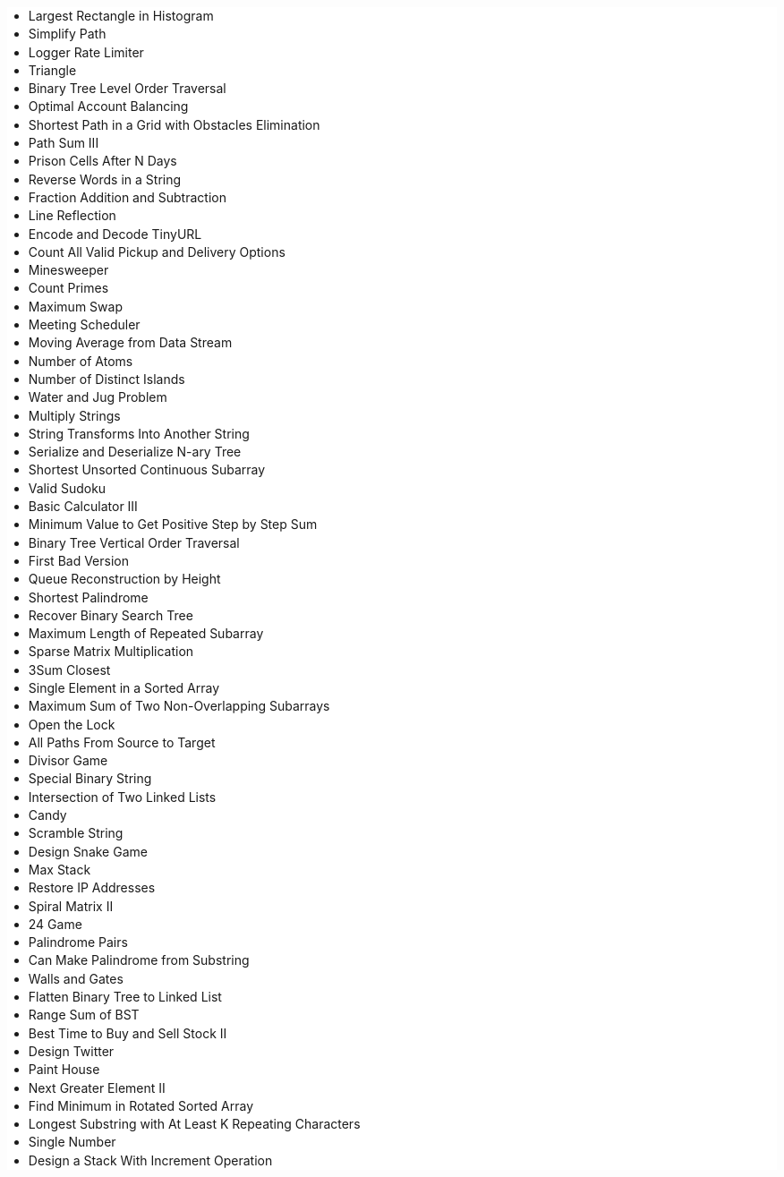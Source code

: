 - Largest Rectangle in Histogram
- Simplify Path
- Logger Rate Limiter
- Triangle
- Binary Tree Level Order Traversal
- Optimal Account Balancing
- Shortest Path in a Grid with Obstacles Elimination
- Path Sum III
- Prison Cells After N Days
- Reverse Words in a String
- Fraction Addition and Subtraction
- Line Reflection
- Encode and Decode TinyURL
- Count All Valid Pickup and Delivery Options
- Minesweeper
- Count Primes
- Maximum Swap
- Meeting Scheduler
- Moving Average from Data Stream
- Number of Atoms
- Number of Distinct Islands
- Water and Jug Problem
- Multiply Strings
- String Transforms Into Another String
- Serialize and Deserialize N-ary Tree
- Shortest Unsorted Continuous Subarray
- Valid Sudoku
- Basic Calculator III
- Minimum Value to Get Positive Step by Step Sum
- Binary Tree Vertical Order Traversal
- First Bad Version
- Queue Reconstruction by Height
- Shortest Palindrome
- Recover Binary Search Tree
- Maximum Length of Repeated Subarray
- Sparse Matrix Multiplication
- 3Sum Closest
- Single Element in a Sorted Array
- Maximum Sum of Two Non-Overlapping Subarrays
- Open the Lock
- All Paths From Source to Target
- Divisor Game
- Special Binary String
- Intersection of Two Linked Lists
- Candy
- Scramble String
- Design Snake Game
- Max Stack
- Restore IP Addresses
- Spiral Matrix II
- 24 Game
- Palindrome Pairs
- Can Make Palindrome from Substring
- Walls and Gates
- Flatten Binary Tree to Linked List
- Range Sum of BST
- Best Time to Buy and Sell Stock II
- Design Twitter
- Paint House
- Next Greater Element II
- Find Minimum in Rotated Sorted Array
- Longest Substring with At Least K Repeating Characters
- Single Number
- Design a Stack With Increment Operation